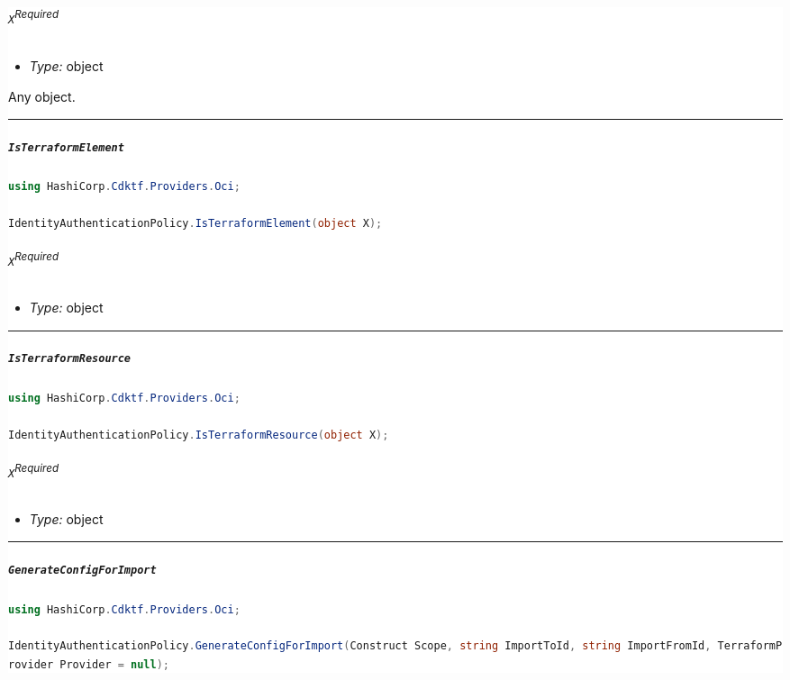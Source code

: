 ###### `X`<sup>Required</sup> <a name="X" id="rhizo-co-terraform-provider-oci.identityAuthenticationPolicy.IdentityAuthenticationPolicy.isConstruct.parameter.x"></a>

- *Type:* object

Any object.

---

##### `IsTerraformElement` <a name="IsTerraformElement" id="rhizo-co-terraform-provider-oci.identityAuthenticationPolicy.IdentityAuthenticationPolicy.isTerraformElement"></a>

```csharp
using HashiCorp.Cdktf.Providers.Oci;

IdentityAuthenticationPolicy.IsTerraformElement(object X);
```

###### `X`<sup>Required</sup> <a name="X" id="rhizo-co-terraform-provider-oci.identityAuthenticationPolicy.IdentityAuthenticationPolicy.isTerraformElement.parameter.x"></a>

- *Type:* object

---

##### `IsTerraformResource` <a name="IsTerraformResource" id="rhizo-co-terraform-provider-oci.identityAuthenticationPolicy.IdentityAuthenticationPolicy.isTerraformResource"></a>

```csharp
using HashiCorp.Cdktf.Providers.Oci;

IdentityAuthenticationPolicy.IsTerraformResource(object X);
```

###### `X`<sup>Required</sup> <a name="X" id="rhizo-co-terraform-provider-oci.identityAuthenticationPolicy.IdentityAuthenticationPolicy.isTerraformResource.parameter.x"></a>

- *Type:* object

---

##### `GenerateConfigForImport` <a name="GenerateConfigForImport" id="rhizo-co-terraform-provider-oci.identityAuthenticationPolicy.IdentityAuthenticationPolicy.generateConfigForImport"></a>

```csharp
using HashiCorp.Cdktf.Providers.Oci;

IdentityAuthenticationPolicy.GenerateConfigForImport(Construct Scope, string ImportToId, string ImportFromId, TerraformProvider Provider = null);
```
